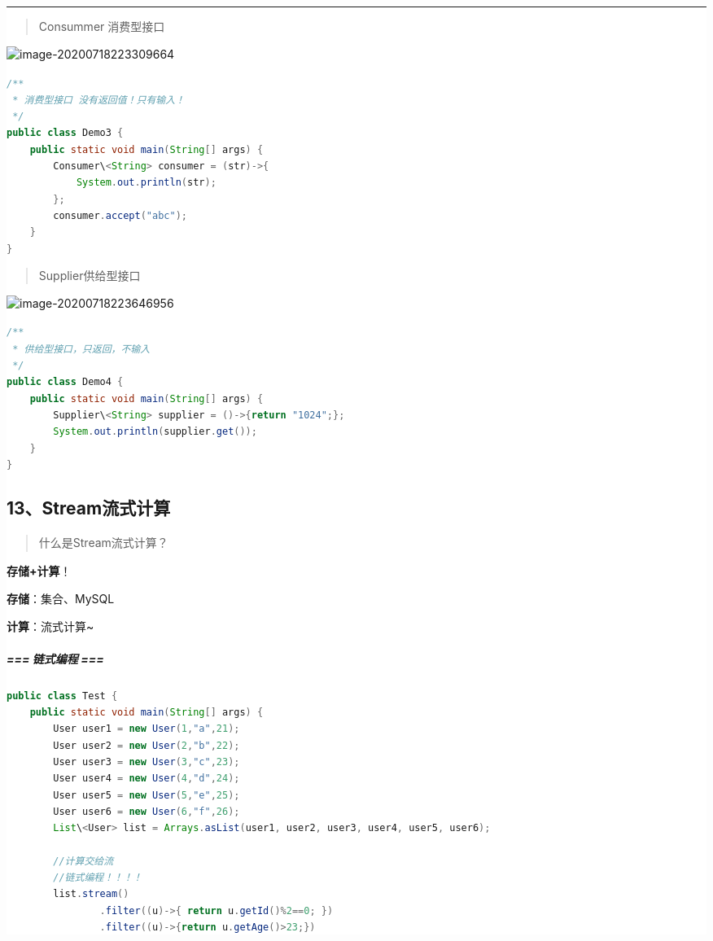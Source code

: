 ---------

> Consummer 消费型接口



![image-20200718223309664](https://image-bk.oss-cn-shanghai.aliyuncs.com/docs/imagesimage-20200718223309664.png)

```java
/**
 * 消费型接口 没有返回值！只有输入！
 */
public class Demo3 {
    public static void main(String[] args) {
        Consumer\<String> consumer = (str)->{
            System.out.println(str);
        };
        consumer.accept("abc");
    }
}
```





> Supplier供给型接口

![image-20200718223646956](https://image-bk.oss-cn-shanghai.aliyuncs.com/docs/imagesimage-20200718223646956.png)

```java
/**
 * 供给型接口，只返回，不输入
 */
public class Demo4 {
    public static void main(String[] args) {
        Supplier\<String> supplier = ()->{return "1024";};
        System.out.println(supplier.get());
    }
}
```

## 13、Stream流式计算

> 什么是Stream流式计算？

**存储+计算**！

**存储**：集合、MySQL

**计算**：流式计算~

##### === 链式编程 ===

```java
public class Test {
    public static void main(String[] args) {
        User user1 = new User(1,"a",21);
        User user2 = new User(2,"b",22);
        User user3 = new User(3,"c",23);
        User user4 = new User(4,"d",24);
        User user5 = new User(5,"e",25);
        User user6 = new User(6,"f",26);
        List\<User> list = Arrays.asList(user1, user2, user3, user4, user5, user6);

        //计算交给流
        //链式编程！！！！
        list.stream()
                .filter((u)->{ return u.getId()%2==0; })
                .filter((u)->{return u.getAge()>23;})
```